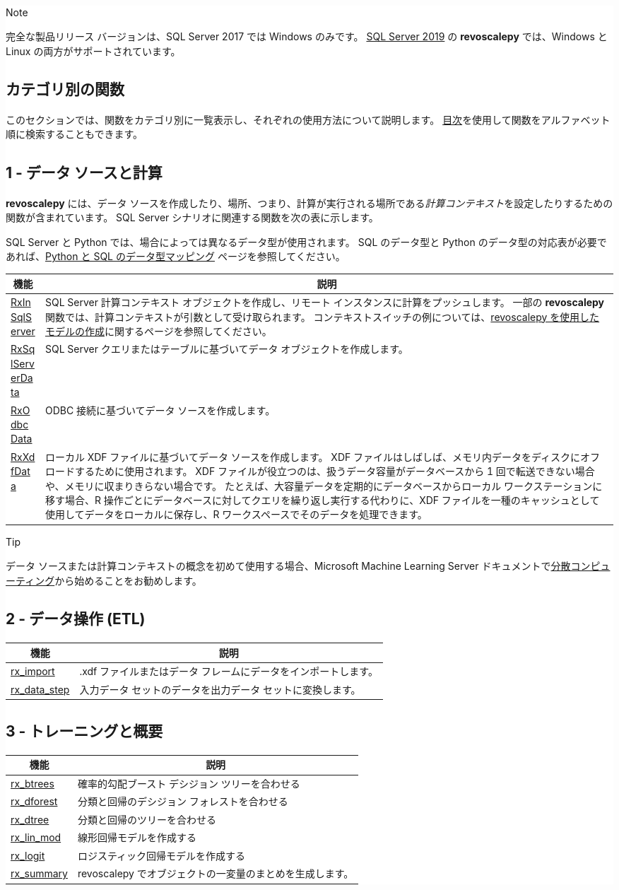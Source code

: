 > [!NOTE]
> 完全な製品リリース バージョンは、SQL Server 2017 では Windows のみです。 [SQL Server 2019](../../linux/sql-server-linux-setup-machine-learning.md) の **revoscalepy** では、Windows と Linux の両方がサポートされています。

## <a name="functions-by-category"></a>カテゴリ別の関数

このセクションでは、関数をカテゴリ別に一覧表示し、それぞれの使用方法について説明します。 [目次](https://docs.microsoft.com/machine-learning-server/python-reference/introducing-python-package-reference)を使用して関数をアルファベット順に検索することもできます。

## <a name="1-data-source-and-compute"></a>1 - データ ソースと計算

**revoscalepy** には、データ ソースを作成したり、場所、つまり、計算が実行される場所である*計算コンテキスト*を設定したりするための関数が含まれています。 SQL Server シナリオに関連する関数を次の表に示します。

SQL Server と Python では、場合によっては異なるデータ型が使用されます。 SQL のデータ型と Python のデータ型の対応表が必要であれば、[Python と SQL のデータ型マッピング](python-libraries-and-data-types.md) ページを参照してください。

| 機能| 説明|
| ------- | ---------- |
| [RxInSqlServer](https://docs.microsoft.com/machine-learning-server/python-reference/revoscalepy/rxinsqlserver) |  SQL Server 計算コンテキスト オブジェクトを作成し、リモート インスタンスに計算をプッシュします。 一部の **revoscalepy** 関数では、計算コンテキストが引数として受け取られます。 コンテキストスイッチの例については、[revoscalepy を使用したモデルの作成](../tutorials/use-python-revoscalepy-to-create-model.md)に関するページを参照してください。|
| [RxSqlServerData](https://docs.microsoft.com/machine-learning-server/python-reference/revoscalepy/rxsqlserverdata) | SQL Server クエリまたはテーブルに基づいてデータ オブジェクトを作成します。 |
| [RxOdbcData](https://docs.microsoft.com/machine-learning-server/python-reference/revoscalepy/rxodbcdata)| ODBC 接続に基づいてデータ ソースを作成します。 |
| [RxXdfData](https://docs.microsoft.com/machine-learning-server/python-reference/revoscalepy/rxxdfdata) | ローカル XDF ファイルに基づいてデータ ソースを作成します。 XDF ファイルはしばしば、メモリ内データをディスクにオフロードするために使用されます。 XDF ファイルが役立つのは、扱うデータ容量がデータベースから 1 回で転送できない場合や、メモリに収まりきらない場合です。 たとえば、大容量データを定期的にデータベースからローカル ワークステーションに移す場合、R 操作ごとにデータベースに対してクエリを繰り返し実行する代わりに、XDF ファイルを一種のキャッシュとして使用してデータをローカルに保存し、R ワークスペースでそのデータを処理できます。 |

> [!TIP]
> データ ソースまたは計算コンテキストの概念を初めて使用する場合、Microsoft Machine Learning Server ドキュメントで[分散コンピューティング](https://docs.microsoft.com/machine-learning-server/r/how-to-revoscaler-distributed-computing)から始めることをお勧めします。

## <a name="2-data-manipulation-etl"></a>2 - データ操作 (ETL)

| 機能 | 説明 |
|----------|-------------|
|[rx_import](https://docs.microsoft.com/machine-learning-server/python-reference/revoscalepy/rx-import) | .xdf ファイルまたはデータ フレームにデータをインポートします。|
|[rx_data_step](https://docs.microsoft.com/machine-learning-server/python-reference/revoscalepy/rx-data-step) | 入力データ セットのデータを出力データ セットに変換します。|

<a name="bkmk_algorithms"></a>

## <a name="3-training-and-summarization"></a>3 - トレーニングと概要

| 機能| 説明|
| ------- | ---------- |
|[rx_btrees](https://docs.microsoft.com/machine-learning-server/python-reference/revoscalepy/rx-btrees) | 確率的勾配ブースト デシジョン ツリーを合わせる|
|[rx_dforest](https://docs.microsoft.com/machine-learning-server/python-reference/revoscalepy/rx-dforest) | 分類と回帰のデシジョン フォレストを合わせる|
|[rx_dtree](https://docs.microsoft.com/machine-learning-server/python-reference/revoscalepy/rx-dtree) | 分類と回帰のツリーを合わせる |
|[rx_lin_mod](https://docs.microsoft.com/machine-learning-server/python-reference/revoscalepy/rx-lin-mod) | 線形回帰モデルを作成する|
|[rx_logit](https://docs.microsoft.com/machine-learning-server/python-reference/revoscalepy/rx-logit) | ロジスティック回帰モデルを作成する|
|[rx_summary](https://docs.microsoft.com/machine-learning-server/python-reference/revoscalepy/rx-summary) | revoscalepy でオブジェクトの一変量のまとめを生成します。|
